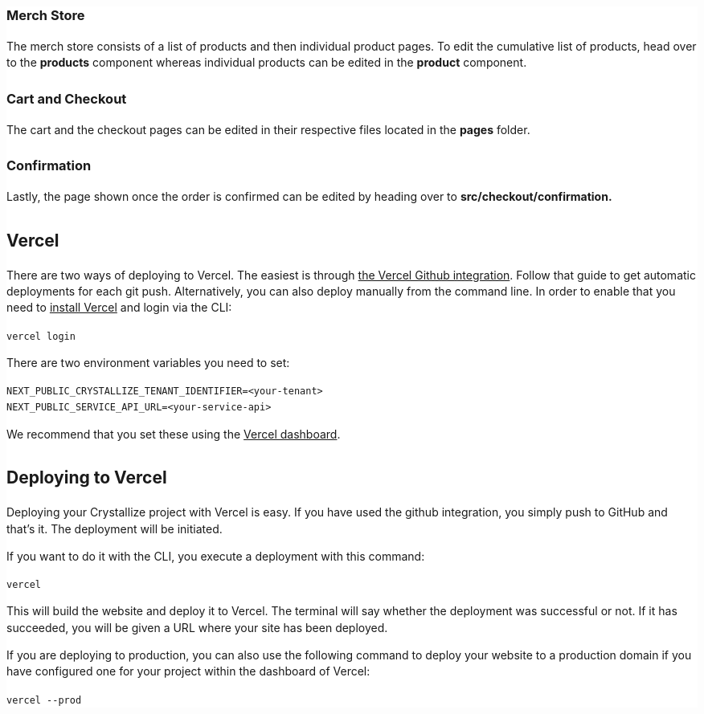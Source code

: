 ### Merch Store

The merch store consists of a list of products and then individual product pages. To edit the cumulative list of products, head over to the **products** component whereas individual products can be edited in the **product** component.

### Cart and Checkout

The cart and the checkout pages can be edited in their respective files located in the **pages** folder.

### Confirmation

Lastly, the page shown once the order is confirmed can be edited by heading over to **src/checkout/confirmation.**

## Vercel

There are two ways of deploying to Vercel. The easiest is through [the Vercel Github integration](https://vercel.com/docs/git/vercel-for-github). Follow that guide to get automatic deployments for each git push. Alternatively, you can also deploy manually from the command line. In order to enable that you need to [install Vercel](https://vercel.com/download) and login via the CLI:

```
vercel login
```

There are two environment variables you need to set:

```
NEXT_PUBLIC_CRYSTALLIZE_TENANT_IDENTIFIER=<your-tenant>
NEXT_PUBLIC_SERVICE_API_URL=<your-service-api>
```

We recommend that you set these using the [Vercel dashboard](https://vercel.com/docs/environment-variables).

## Deploying to Vercel

Deploying your Crystallize project with Vercel is easy. If you have used the github integration, you simply push to GitHub and that’s it. The deployment will be initiated.

If you want to do it with the CLI, you execute a deployment with this command:

```
vercel
```

This will build the website and deploy it to Vercel. The terminal will say whether the deployment was successful or not. If it has succeeded, you will be given a URL where your site has been deployed.

If you are deploying to production, you can also use the following command to deploy your website to a production domain if you have configured one for your project within the dashboard of Vercel:

```
vercel --prod
```
